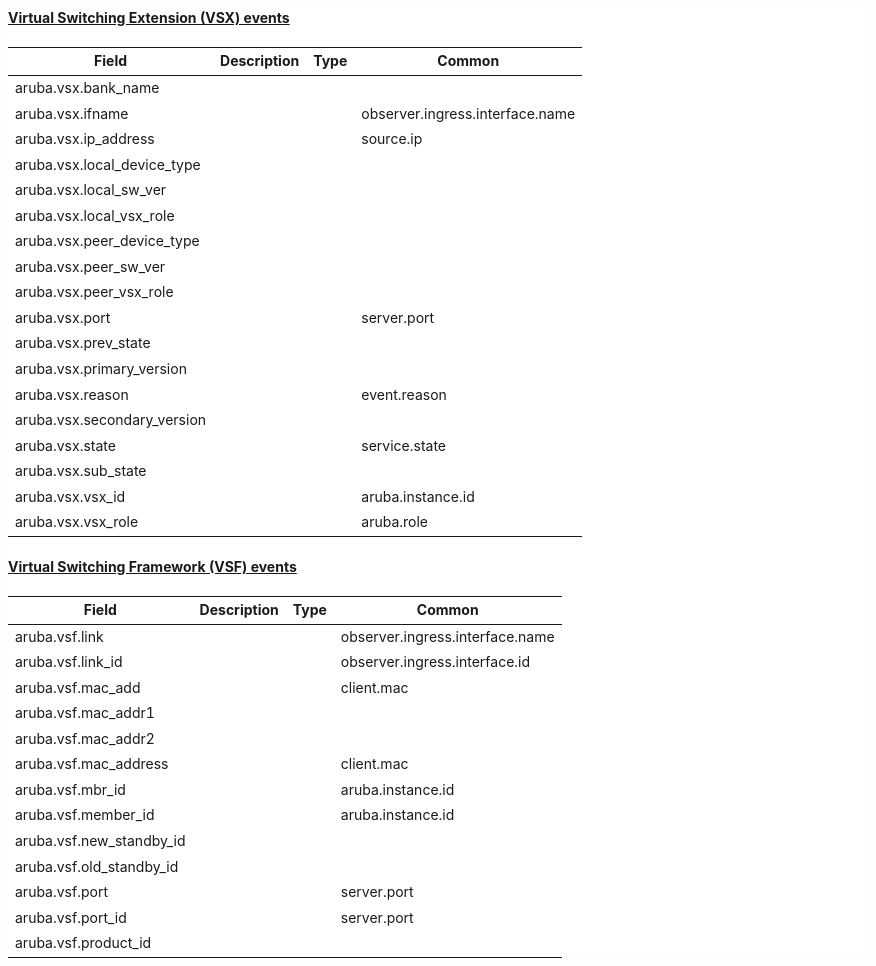 #### [Virtual Switching Extension (VSX) events](https://www.arubanetworks.com/techdocs/AOS-CX/10.07/HTML/5200-8214/Content/events/VSX.htm)
| Field                       | Description | Type | Common                       |
|-----------------------------|-------------|------|------------------------------|
| aruba.vsx.bank_name         |             |      |                              |
| aruba.vsx.ifname            |             |      | observer.ingress.interface.name |
| aruba.vsx.ip_address        |             |      | source.ip                    |
| aruba.vsx.local_device_type |             |      |                              |
| aruba.vsx.local_sw_ver      |             |      |                              |
| aruba.vsx.local_vsx_role    |             |      |                              |
| aruba.vsx.peer_device_type  |             |      |                              |
| aruba.vsx.peer_sw_ver       |             |      |                              |
| aruba.vsx.peer_vsx_role     |             |      |                              |
| aruba.vsx.port              |             |      | server.port                  |
| aruba.vsx.prev_state        |             |      |                              |
| aruba.vsx.primary_version   |             |      |                              |
| aruba.vsx.reason            |             |      | event.reason                 |
| aruba.vsx.secondary_version |             |      |                              |
| aruba.vsx.state             |             |      | service.state                |
| aruba.vsx.sub_state         |             |      |                              |
| aruba.vsx.vsx_id            |             |      | aruba.instance.id            |
| aruba.vsx.vsx_role          |             |      | aruba.role                   |

#### [Virtual Switching Framework (VSF) events](https://www.arubanetworks.com/techdocs/AOS-CX/10.07/HTML/5200-8214/Content/events/VSF.htm)
| Field                       | Description | Type | Common                          |
|-----------------------------|-------------|------|---------------------------------|
| aruba.vsf.link              |             |      | observer.ingress.interface.name |
| aruba.vsf.link_id           |             |      | observer.ingress.interface.id   |
| aruba.vsf.mac_add           |             |      | client.mac                      |
| aruba.vsf.mac_addr1         |             |      |                                 |
| aruba.vsf.mac_addr2         |             |      |                                 |
| aruba.vsf.mac_address       |             |      | client.mac                      |
| aruba.vsf.mbr_id            |             |      | aruba.instance.id               |
| aruba.vsf.member_id         |             |      | aruba.instance.id               |
| aruba.vsf.new_standby_id    |             |      |                                 |
| aruba.vsf.old_standby_id    |             |      |                                 |
| aruba.vsf.port              |             |      | server.port                     |
| aruba.vsf.port_id           |             |      | server.port                     |
| aruba.vsf.product_id        |             |      |                                 |